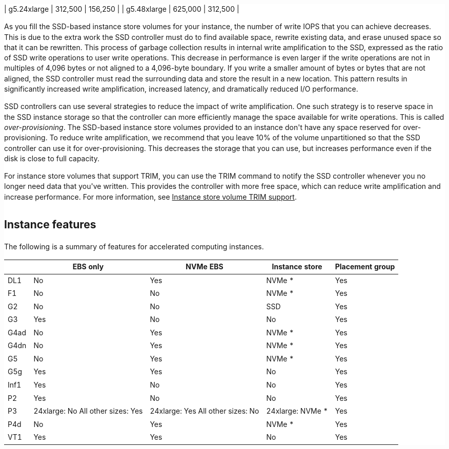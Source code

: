 | g5\.24xlarge | 312,500 | 156,250 | 
| g5\.48xlarge | 625,000 | 312,500 | 

As you fill the SSD\-based instance store volumes for your instance, the number of write IOPS that you can achieve decreases\. This is due to the extra work the SSD controller must do to find available space, rewrite existing data, and erase unused space so that it can be rewritten\. This process of garbage collection results in internal write amplification to the SSD, expressed as the ratio of SSD write operations to user write operations\. This decrease in performance is even larger if the write operations are not in multiples of 4,096 bytes or not aligned to a 4,096\-byte boundary\. If you write a smaller amount of bytes or bytes that are not aligned, the SSD controller must read the surrounding data and store the result in a new location\. This pattern results in significantly increased write amplification, increased latency, and dramatically reduced I/O performance\.

SSD controllers can use several strategies to reduce the impact of write amplification\. One such strategy is to reserve space in the SSD instance storage so that the controller can more efficiently manage the space available for write operations\. This is called *over\-provisioning*\. The SSD\-based instance store volumes provided to an instance don't have any space reserved for over\-provisioning\. To reduce write amplification, we recommend that you leave 10% of the volume unpartitioned so that the SSD controller can use it for over\-provisioning\. This decreases the storage that you can use, but increases performance even if the disk is close to full capacity\.

For instance store volumes that support TRIM, you can use the TRIM command to notify the SSD controller whenever you no longer need data that you've written\. This provides the controller with more free space, which can reduce write amplification and increase performance\. For more information, see [Instance store volume TRIM support](ssd-instance-store.md#InstanceStoreTrimSupport)\.

## Instance features<a name="gpu-instances-features"></a>

The following is a summary of features for accelerated computing instances\.


|  | EBS only | NVMe EBS | Instance store | Placement group | 
| --- | --- | --- | --- | --- | 
| DL1 | No | Yes | NVMe \* | Yes | 
| F1 | No | No | NVMe \* | Yes | 
| G2 | No | No | SSD | Yes | 
| G3 | Yes | No | No | Yes | 
| G4ad | No | Yes | NVMe \* | Yes | 
| G4dn | No | Yes | NVMe \* | Yes | 
| G5 | No | Yes | NVMe \* | Yes | 
| G5g | Yes | Yes | No | Yes | 
| Inf1 | Yes | No | No | Yes | 
| P2 | Yes | No | No | Yes | 
| P3 |  24xlarge: No All other sizes: Yes  |  24xlarge: Yes All other sizes: No  | 24xlarge: NVMe \* | Yes | 
| P4d | No | Yes | NVMe \* | Yes | 
| VT1 | Yes | Yes | No | Yes | 
